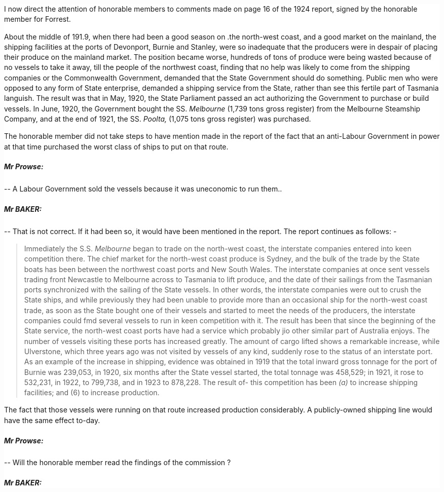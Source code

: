 I now direct the attention of honorable members to comments made on page 16 of the 1924 report, signed by the honorable member for Forrest. 

About the middle of 191.9, when there had  been  a good season on .the north-west coast, and a good market on the mainland, the shipping facilities at the ports of Devonport, Burnie and Stanley, were so inadequate that the producers were in despair of placing their produce on the mainland market. The position became worse, hundreds of tons of produce were being wasted because of no vessels to take it away, till the people of the northwest coast, finding that no help was likely to come from the shipping companies or the Commonwealth Government, demanded that the State Government should do something. Public men who were opposed to any form of State enterprise, demanded a shipping service from the State, rather than see this fertile part of Tasmania languish. The result was that in May, 1920, the State Parliament passed an act authorizing the Government to purchase or build vessels. In June, 1920, the Government bought the SS.  *Melbourne*  (1,739 tons gross register) from the Melbourne Steamship Company, and at the end of 1921, the SS.  *Poolta,*  (1,075 tons gross register) was purchased. 

The honorable member did not take steps to have mention made in the report of the fact that an anti-Labour Government in power at that time purchased the worst class of ships to put on that route. 

##### Mr Prowse:

-- A Labour Government sold the vessels because it was uneconomic to run them.. 

##### Mr BAKER:

-- That is not correct. If it had been so, it would have been mentioned in the report. The report continues as follows: - 

  >Immediately  the S.S.  *Melbourne*  began to trade on the north-west coast, the interstate companies entered into keen competition there. The chief market for the north-west coast produce is Sydney, and the bulk of the trade by the State boats has been between the northwest coast ports and New South Wales. The interstate companies at once sent vessels trading front Newcastle to Melbourne across to Tasmania to lift produce, and the date of their sailings from the Tasmanian ports synchronized with the sailing of the State vessels. In other words, the interstate companies were out to crush the State ships, and while previously they had been unable to provide more than an occasional ship for the north-west coast trade, as soon as the State bought one of their vessels and started to meet the needs of the producers, the interstate companies could fmd several vessels to run in keen competition with it. The result has been that since the beginning of the State service, the north-west coast ports have had a service which probably  jio  other similar part of Australia enjoys. The number of vessels visiting these ports has increased greatly. The amount of cargo lifted shows a remarkable increase, while Ulverstone, which three years ago was not visited by vessels of any kind, suddenly rose to the status of an interstate port. As an example of the increase in shipping, evidence was obtained in 1919 that the total inward gross tonnage for the port of Burnie was 239,053, in 1920, six months after the State vessel started, the total tonnage was 458,529; in 1921, it rose to 532,231, in 1922, to 799,738, and in 1923 to 878,228. The result of- this competition has been  *(a)*  to increase shipping facilities; and (6) to increase production. 

The fact that those vessels were running on that route increased production considerably. A publicly-owned shipping line would have the same effect to-day. 

##### Mr Prowse:

-- Will the honorable member read the findings of the commission ? 

##### Mr BAKER:

